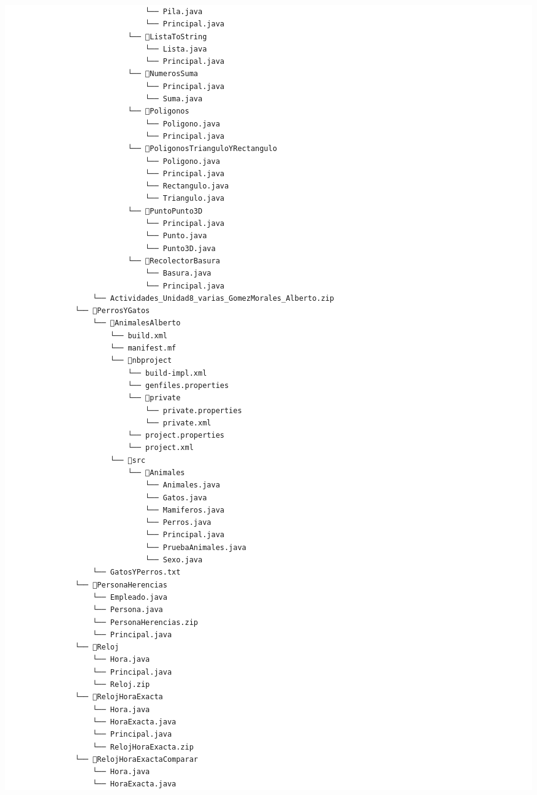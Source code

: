 ```
                                └── Pila.java
                                └── Principal.java
                            └── 📁ListaToString
                                └── Lista.java
                                └── Principal.java
                            └── 📁NumerosSuma
                                └── Principal.java
                                └── Suma.java
                            └── 📁Poligonos
                                └── Poligono.java
                                └── Principal.java
                            └── 📁PoligonosTrianguloYRectangulo
                                └── Poligono.java
                                └── Principal.java
                                └── Rectangulo.java
                                └── Triangulo.java
                            └── 📁PuntoPunto3D
                                └── Principal.java
                                └── Punto.java
                                └── Punto3D.java
                            └── 📁RecolectorBasura
                                └── Basura.java
                                └── Principal.java
                    └── Actividades_Unidad8_varias_GomezMorales_Alberto.zip
                └── 📁PerrosYGatos
                    └── 📁AnimalesAlberto
                        └── build.xml
                        └── manifest.mf
                        └── 📁nbproject
                            └── build-impl.xml
                            └── genfiles.properties
                            └── 📁private
                                └── private.properties
                                └── private.xml
                            └── project.properties
                            └── project.xml
                        └── 📁src
                            └── 📁Animales
                                └── Animales.java
                                └── Gatos.java
                                └── Mamiferos.java
                                └── Perros.java
                                └── Principal.java
                                └── PruebaAnimales.java
                                └── Sexo.java
                    └── GatosYPerros.txt
                └── 📁PersonaHerencias
                    └── Empleado.java
                    └── Persona.java
                    └── PersonaHerencias.zip
                    └── Principal.java
                └── 📁Reloj
                    └── Hora.java
                    └── Principal.java
                    └── Reloj.zip
                └── 📁RelojHoraExacta
                    └── Hora.java
                    └── HoraExacta.java
                    └── Principal.java
                    └── RelojHoraExacta.zip
                └── 📁RelojHoraExactaComparar
                    └── Hora.java
                    └── HoraExacta.java
```